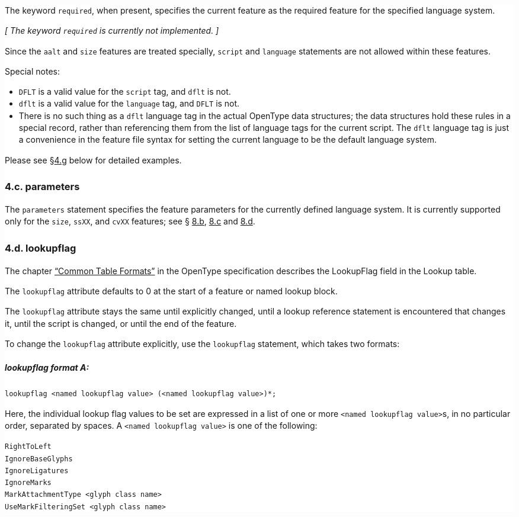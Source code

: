 The keyword `required`, when present, specifies the current feature as the
required feature for the specified language system.

_[ The keyword `required` is currently not implemented. ]_

Since the `aalt` and `size` features are treated specially, `script` and
`language` statements are not allowed within these features.

Special notes:

*   `DFLT` is a valid value for the `script` tag, and `dflt` is not.
*   `dflt` is a valid value for the `language` tag, and `DFLT` is not.
*   There is no such thing as a `dflt` language tag in the actual OpenType data
structures; the data structures hold these rules in a special record, rather
than referencing them from the list of language tags for the current script. The
`dflt` language tag is just a convenience in the feature file syntax for setting
the current language to be the default language system.

Please see §[4.g](#4.g) below for detailed examples.

<a name="4.c"></a>
### 4.c. parameters

The `parameters` statement specifies the feature parameters for the currently
defined language system. It is currently supported only for the `size`, `ssXX`,
and `cvXX` features; see § [8.b](#8.b), [8.c](#8.c) and [8.d](#8.d).

<a name="4.d"></a>
### 4.d. lookupflag

The chapter [“Common Table Formats”](https://docs.microsoft.com/en-us/typography/opentype/spec/chapter2)
in the OpenType specification describes the LookupFlag field in the Lookup table.

The `lookupflag` attribute defaults to 0 at the start of a feature or named
lookup block.

The `lookupflag` attribute stays the same until explicitly changed, until a
lookup reference statement is encountered that changes it, until the script is
changed, or until the end of the feature.

To change the `lookupflag` attribute explicitly, use the `lookupflag` statement,
which takes two formats:

##### lookupflag format A:

```fea
lookupflag <named lookupflag value> (<named lookupflag value>)*;
```

Here, the individual lookup flag values to be set are expressed in a list of one
or more `<named lookupflag value>`s, in no particular order, separated by
spaces. A `<named lookupflag value>` is one of the following:

```fea
RightToLeft
IgnoreBaseGlyphs
IgnoreLigatures
IgnoreMarks
MarkAttachmentType <glyph class name>
UseMarkFilteringSet <glyph class name>
```
